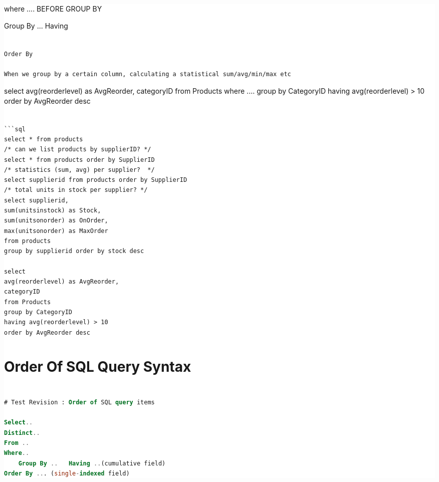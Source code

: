 ```

```
where ....  BEFORE GROUP BY

Group By ... Having
```

Order By

When we group by a certain column, calculating a statistical sum/avg/min/max etc

```
select 
avg(reorderlevel) as AvgReorder, 
categoryID 
from Products 
where .... 
group by CategoryID 
having avg(reorderlevel) > 10
order by AvgReorder desc
```

```sql
select * from products
/* can we list products by supplierID? */
select * from products order by SupplierID
/* statistics (sum, avg) per supplier?  */
select supplierid from products order by SupplierID
/* total units in stock per supplier? */
select supplierid, 
sum(unitsinstock) as Stock,
sum(unitsonorder) as OnOrder,
max(unitsonorder) as MaxOrder
from products 
group by supplierid order by stock desc

select 
avg(reorderlevel) as AvgReorder, 
categoryID 
from Products 
group by CategoryID 
having avg(reorderlevel) > 10
order by AvgReorder desc
```

# Order Of SQL Query Syntax

```sql

# Test Revision : Order of SQL query items

Select..
Distinct..
From ..
Where..
	Group By ..   Having ..(cumulative field)
Order By ... (single-indexed field)
```
